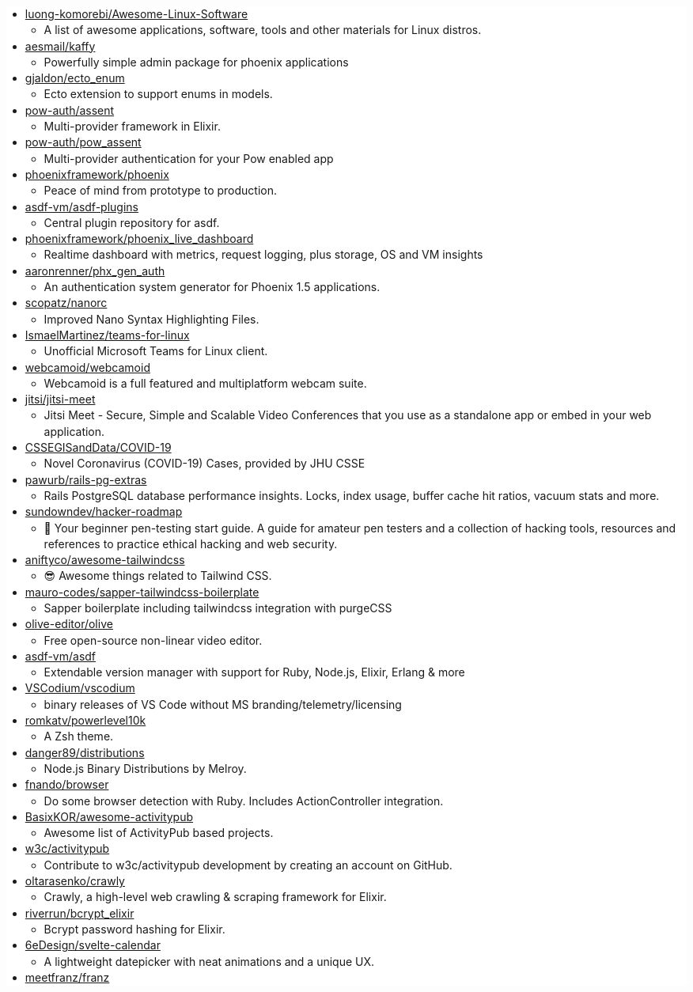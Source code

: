 - [luong-komorebi/Awesome-Linux-Software](https://github.com/luong-komorebi/Awesome-Linux-Software)
  - A list of awesome applications, software, tools and other materials for Linux distros. 
- [aesmail/kaffy](https://github.com/aesmail/kaffy)
  - Powerfully simple admin package for phoenix applications
- [gjaldon/ecto_enum](https://github.com/gjaldon/ecto_enum)
  - Ecto extension to support enums in models.
- [pow-auth/assent](https://github.com/pow-auth/assent)
  - Multi-provider framework in Elixir.
- [pow-auth/pow_assent](https://github.com/pow-auth/pow_assent)
  - Multi-provider authentication for your Pow enabled app
- [phoenixframework/phoenix](https://github.com/phoenixframework/phoenix)
  - Peace of mind from prototype to production.
- [asdf-vm/asdf-plugins](https://github.com/asdf-vm/asdf-plugins)
  - Central plugin repository for asdf.
- [phoenixframework/phoenix_live_dashboard](https://github.com/phoenixframework/phoenix_live_dashboard)
  - Realtime dashboard with metrics, request logging, plus storage, OS and VM insights
- [aaronrenner/phx_gen_auth](https://github.com/aaronrenner/phx_gen_auth)
  - An authentication system generator for Phoenix 1.5 applications.
- [scopatz/nanorc](https://github.com/scopatz/nanorc)
  - Improved Nano Syntax Highlighting Files.
- [IsmaelMartinez/teams-for-linux](https://github.com/IsmaelMartinez/teams-for-linux)
  - Unofficial Microsoft Teams for Linux client.
- [webcamoid/webcamoid](https://github.com/webcamoid/webcamoid)
  - Webcamoid is a full featured and multiplatform webcam suite.
- [jitsi/jitsi-meet](https://github.com/jitsi/jitsi-meet)
  - Jitsi Meet - Secure, Simple and Scalable Video Conferences that you use as a standalone app or embed in your web application.
- [CSSEGISandData/COVID-19](https://github.com/CSSEGISandData/COVID-19)
  - Novel Coronavirus (COVID-19) Cases, provided by JHU CSSE
- [pawurb/rails-pg-extras](https://github.com/pawurb/rails-pg-extras)
  - Rails PostgreSQL database performance insights. Locks, index usage, buffer cache hit ratios, vacuum stats and more.
- [sundowndev/hacker-roadmap](https://github.com/sundowndev/hacker-roadmap)
  - :pushpin: Your beginner pen-testing start guide. A guide for amateur pen testers and a collection of hacking tools, resources and references to practice ethical hacking and web security.
- [aniftyco/awesome-tailwindcss](https://github.com/aniftyco/awesome-tailwindcss)
  - 😎 Awesome things related to Tailwind CSS.
- [mauro-codes/sapper-tailwindcss-boilerplate](https://github.com/mauro-codes/sapper-tailwindcss-boilerplate)
  - Sapper boilerplate including tailwindcss integration with purgeCSS
- [olive-editor/olive](https://github.com/olive-editor/olive)
  - Free open-source non-linear video editor.
- [asdf-vm/asdf](https://github.com/asdf-vm/asdf)
  - Extendable version manager with support for Ruby, Node.js, Elixir, Erlang &amp; more
- [VSCodium/vscodium](https://github.com/VSCodium/vscodium)
  - binary releases of VS Code without MS branding/telemetry/licensing
- [romkatv/powerlevel10k](https://github.com/romkatv/powerlevel10k)
  - A Zsh theme.
- [danger89/distributions](https://github.com/danger89/distributions)
  - Node.js Binary Distributions by Melroy.
- [fnando/browser](https://github.com/fnando/browser)
  - Do some browser detection with Ruby. Includes ActionController integration.
- [BasixKOR/awesome-activitypub](https://github.com/BasixKOR/awesome-activitypub)
  - Awesome list of ActivityPub based projects.
- [w3c/activitypub](https://github.com/w3c/activitypub)
  - Contribute to w3c/activitypub development by creating an account on GitHub.
- [oltarasenko/crawly](https://github.com/oltarasenko/crawly)
  - Crawly, a high-level web crawling &amp; scraping framework for Elixir. 
- [riverrun/bcrypt_elixir](https://github.com/riverrun/bcrypt_elixir)
  - Bcrypt password hashing for Elixir.
- [6eDesign/svelte-calendar](https://github.com/6eDesign/svelte-calendar)
  - A lightweight datepicker with neat animations and a unique UX.
- [meetfranz/franz](https://github.com/meetfranz/franz)